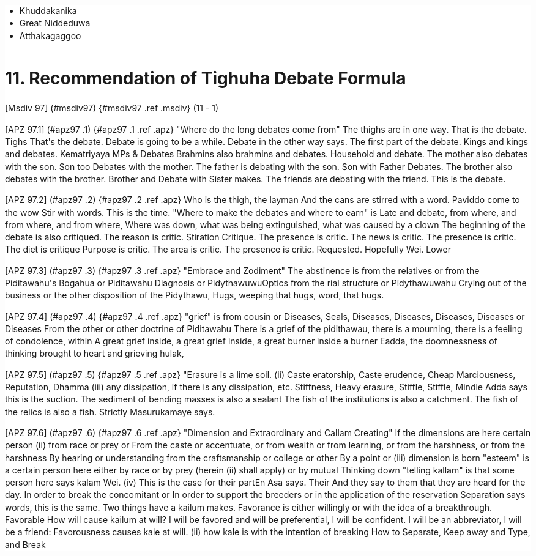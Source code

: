 - Khuddakanika
- Great Niddeduwa
- Atthakagaggoo

# 11. Recommendation of Tighuha Debate Formula

[Msdiv 97] (#msdiv97) {#msdiv97 .ref .msdiv} (11 - 1)

[APZ 97.1] (#apz97 .1) {#apz97 .1 .ref .apz} "Where do the long debates come from"
The thighs are in one way. That is the debate. Tighs
That's the debate. Debate is going to be a while. Debate in the other way
says. The first part of the debate. Kings and kings and debates. Kematriyaya
MPs & Debates Brahmins also brahmins and debates.
Household and debate. The mother also debates with the son. Son too
Debates with the mother. The father is debating with the son. Son with Father
Debates. The brother also debates with the brother. Brother and Debate with Sister
makes. The friends are debating with the friend. This is the debate.

[APZ 97.2] (#apz97 .2) {#apz97 .2 .ref .apz} Who is the thigh, the layman
And the cans are stirred with a word. Paviddo come to the wow
Stir with words. This is the time. "Where to make the debates and where to earn" is
Late and debate, from where, and from where, and from where,
Where was down, what was being extinguished, what was caused by a clown
The beginning of the debate is also critiqued. The reason is critic. Stiration
Critique. The presence is critic. The news is critic. The presence is critic. The diet is critique
Purpose is critic. The area is critic. The presence is critic. Requested. Hopefully
Wei. Lower

[APZ 97.3] (#apz97 .3) {#apz97 .3 .ref .apz} "Embrace and Zodiment"
The abstinence is from the relatives or from the Piditawahu's Bogahua or Piditawahu
Diagnosis or PidythawuwuOptics from the rial structure or Pidythawuwahu
Crying out of the business or the other disposition of the Pidythawu,
Hugs, weeping that hugs, word, that hugs.

[APZ 97.4] (#apz97 .4) {#apz97 .4 .ref .apz} "grief" is from cousin or
Diseases, Seals, Diseases, Diseases, Diseases, Diseases or Diseases
From the other or other doctrine of Piditawahu
There is a grief of the pidithawau, there is a mourning, there is a feeling of condolence, within
A great grief inside, a great grief inside, a great burner inside a burner
Eadda, the doomnessness of thinking brought to heart and grieving hulak,

[APZ 97.5] (#apz97 .5) {#apz97 .5 .ref .apz} "Erasure is a lime soil.
(ii) Caste eratorship, Caste erudence, Cheap Marciousness, Reputation, Dhamma
(iii) any dissipation, if there is any dissipation, etc.
Stiffness, Heavy erasure, Stiffle, Stiffle, Mindle
Adda says this is the suction. The sediment of bending masses is also a sealant
The fish of the institutions is also a catchment. The fish of the relics is also a fish. Strictly
Masurukamaye says.

[APZ 97.6] (#apz97 .6) {#apz97 .6 .ref .apz} "Dimension and Extraordinary and Callam Creating"
If the dimensions are here certain person (ii) from race or prey or
From the caste or accentuate, or from wealth or from learning, or from the harshness, or from the harshness
By hearing or understanding from the craftsmanship or college or other
By a point or (iii) dimension is born "esteem" is a certain person here
either by race or by prey (herein (ii) shall apply) or by mutual
Thinking down "telling kallam" is that some person here says kalam
Wei. (iv) This is the case for their partEn Asa says. Their
And they say to them that they are heard for the day. In order to break the concomitant or
In order to support the breeders or in the application of the reservation
Separation says words, this is the same. Two things have a kailum
makes. Favorance is either willingly or with the idea of a breakthrough. Favorable
How will cause kailum at will? I will be favored and will be preferential,
I will be confident. I will be an abbreviator, I will be a friend:
Favorousness causes kale at will. (ii) how kale is with the intention of breaking
How to Separate, Keep away and Type, and Break